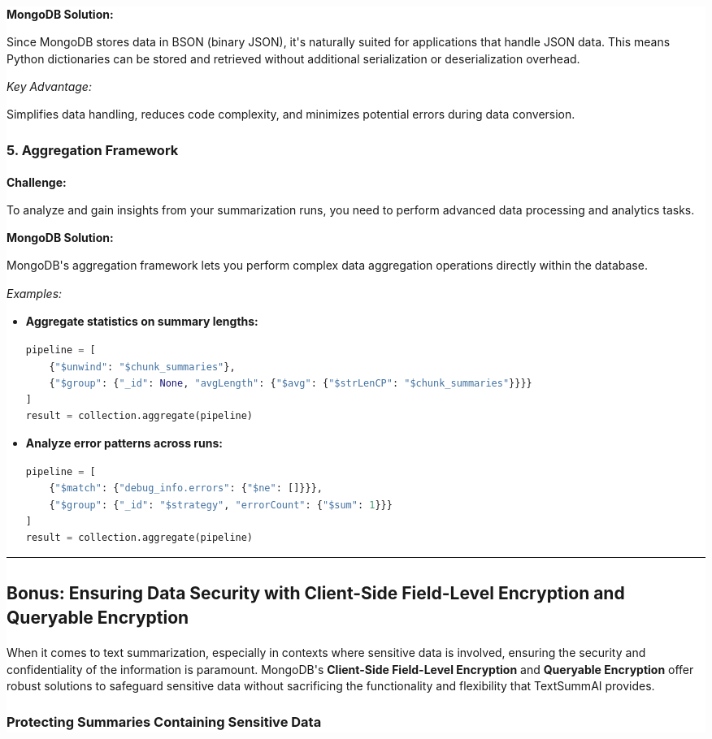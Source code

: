**MongoDB Solution:**  
   
Since MongoDB stores data in BSON (binary JSON), it's naturally suited for applications that handle JSON data. This means Python dictionaries can be stored and retrieved without additional serialization or deserialization overhead.  
   
*Key Advantage:*  
   
Simplifies data handling, reduces code complexity, and minimizes potential errors during data conversion.  
   
### 5. Aggregation Framework  
   
**Challenge:**  
   
To analyze and gain insights from your summarization runs, you need to perform advanced data processing and analytics tasks.  
   
**MongoDB Solution:**  
   
MongoDB's aggregation framework lets you perform complex data aggregation operations directly within the database.  
   
*Examples:*  
   
- **Aggregate statistics on summary lengths:**  
  
  ```python  
  pipeline = [  
      {"$unwind": "$chunk_summaries"},  
      {"$group": {"_id": None, "avgLength": {"$avg": {"$strLenCP": "$chunk_summaries"}}}}  
  ]  
  result = collection.aggregate(pipeline)  
  ```  
   
- **Analyze error patterns across runs:**  
  
  ```python  
  pipeline = [  
      {"$match": {"debug_info.errors": {"$ne": []}}},  
      {"$group": {"_id": "$strategy", "errorCount": {"$sum": 1}}}  
  ]  
  result = collection.aggregate(pipeline)  
  ```  

---  
   
## Bonus: Ensuring Data Security with Client-Side Field-Level Encryption and Queryable Encryption  
   
When it comes to text summarization, especially in contexts where sensitive data is involved, ensuring the security and confidentiality of the information is paramount. MongoDB's **Client-Side Field-Level Encryption** and **Queryable Encryption** offer robust solutions to safeguard sensitive data without sacrificing the functionality and flexibility that TextSummAI provides.  
   
### Protecting Summaries Containing Sensitive Data  
   